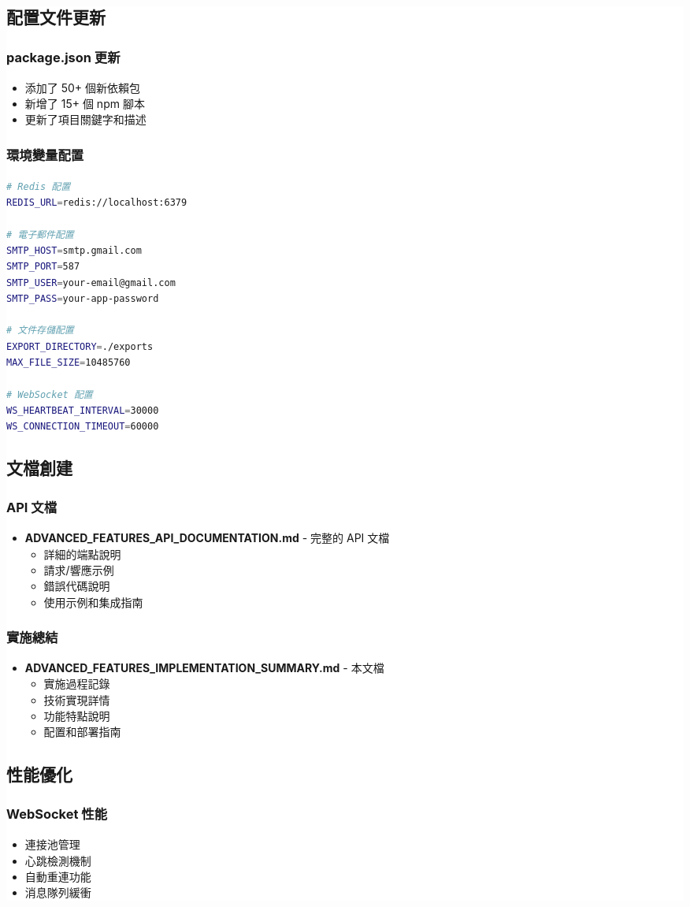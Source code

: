 ## 配置文件更新

### package.json 更新
- 添加了 50+ 個新依賴包
- 新增了 15+ 個 npm 腳本
- 更新了項目關鍵字和描述

### 環境變量配置
```bash
# Redis 配置
REDIS_URL=redis://localhost:6379

# 電子郵件配置
SMTP_HOST=smtp.gmail.com
SMTP_PORT=587
SMTP_USER=your-email@gmail.com
SMTP_PASS=your-app-password

# 文件存儲配置
EXPORT_DIRECTORY=./exports
MAX_FILE_SIZE=10485760

# WebSocket 配置
WS_HEARTBEAT_INTERVAL=30000
WS_CONNECTION_TIMEOUT=60000
```

## 文檔創建

### API 文檔
- **ADVANCED_FEATURES_API_DOCUMENTATION.md** - 完整的 API 文檔
  - 詳細的端點說明
  - 請求/響應示例
  - 錯誤代碼說明
  - 使用示例和集成指南

### 實施總結
- **ADVANCED_FEATURES_IMPLEMENTATION_SUMMARY.md** - 本文檔
  - 實施過程記錄
  - 技術實現詳情
  - 功能特點說明
  - 配置和部署指南

## 性能優化

### WebSocket 性能
- 連接池管理
- 心跳檢測機制
- 自動重連功能
- 消息隊列緩衝
